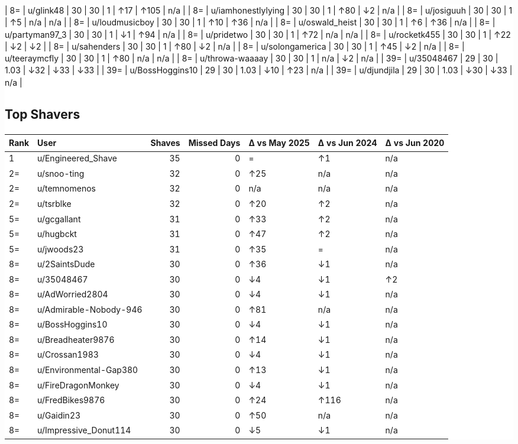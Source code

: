| 8=     | u/glink48              |             30 |       30 |                  1    | ↑17             | ↑105            | n/a             |
| 8=     | u/iamhonestlylying     |             30 |       30 |                  1    | ↑80             | ↓2              | n/a             |
| 8=     | u/josiguuh             |             30 |       30 |                  1    | ↑5              | n/a             | n/a             |
| 8=     | u/loudmusicboy         |             30 |       30 |                  1    | ↑10             | ↑36             | n/a             |
| 8=     | u/oswald_heist         |             30 |       30 |                  1    | ↑6              | ↑36             | n/a             |
| 8=     | u/partyman97_3         |             30 |       30 |                  1    | ↓1              | ↑94             | n/a             |
| 8=     | u/pridetwo             |             30 |       30 |                  1    | ↑72             | n/a             | n/a             |
| 8=     | u/rocketk455           |             30 |       30 |                  1    | ↑22             | ↓2              | ↓2              |
| 8=     | u/sahenders            |             30 |       30 |                  1    | ↑80             | ↓2              | n/a             |
| 8=     | u/solongamerica        |             30 |       30 |                  1    | ↑45             | ↓2              | n/a             |
| 8=     | u/teeraymcfly          |             30 |       30 |                  1    | ↑80             | n/a             | n/a             |
| 8=     | u/throwa-waaaay        |             30 |       30 |                  1    | n/a             | ↓2              | n/a             |
| 39=    | u/35048467             |             29 |       30 |                  1.03 | ↓32             | ↓33             | ↓33             |
| 39=    | u/BossHoggins10        |             29 |       30 |                  1.03 | ↓10             | ↑23             | n/a             |
| 39=    | u/djundjila            |             29 |       30 |                  1.03 | ↓30             | ↓33             | n/a             |

## Top Shavers

| Rank   | User                   |   Shaves |   Missed Days | Δ vs May 2025   | Δ vs Jun 2024   | Δ vs Jun 2020   |
|:-------|:-----------------------|---------:|--------------:|:----------------|:----------------|:----------------|
| 1      | u/Engineered_Shave     |       35 |             0 | =               | ↑1              | n/a             |
| 2=     | u/snoo-ting            |       32 |             0 | ↑25             | n/a             | n/a             |
| 2=     | u/temnomenos           |       32 |             0 | n/a             | n/a             | n/a             |
| 2=     | u/tsrblke              |       32 |             0 | ↑20             | ↑2              | n/a             |
| 5=     | u/gcgallant            |       31 |             0 | ↑33             | ↑2              | n/a             |
| 5=     | u/hugbckt              |       31 |             0 | ↑47             | ↑2              | n/a             |
| 5=     | u/jwoods23             |       31 |             0 | ↑35             | =               | n/a             |
| 8=     | u/2SaintsDude          |       30 |             0 | ↑36             | ↓1              | n/a             |
| 8=     | u/35048467             |       30 |             0 | ↓4              | ↓1              | ↑2              |
| 8=     | u/AdWorried2804        |       30 |             0 | ↓4              | ↓1              | n/a             |
| 8=     | u/Admirable-Nobody-946 |       30 |             0 | ↑81             | n/a             | n/a             |
| 8=     | u/BossHoggins10        |       30 |             0 | ↓4              | ↓1              | n/a             |
| 8=     | u/Breadheater9876      |       30 |             0 | ↑14             | ↓1              | n/a             |
| 8=     | u/Crossan1983          |       30 |             0 | ↓4              | ↓1              | n/a             |
| 8=     | u/Environmental-Gap380 |       30 |             0 | ↑13             | ↓1              | n/a             |
| 8=     | u/FireDragonMonkey     |       30 |             0 | ↓4              | ↓1              | n/a             |
| 8=     | u/FredBikes9876        |       30 |             0 | ↑24             | ↑116            | n/a             |
| 8=     | u/Gaidin23             |       30 |             0 | ↑50             | n/a             | n/a             |
| 8=     | u/Impressive_Donut114  |       30 |             0 | ↓5              | ↓1              | n/a             |
